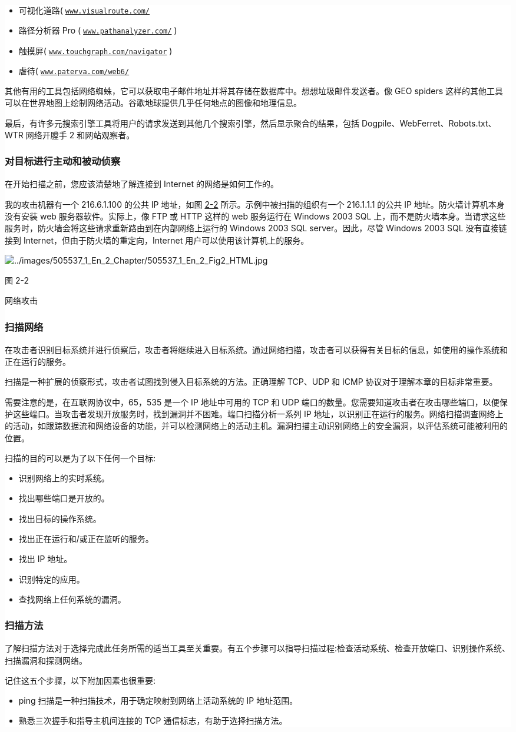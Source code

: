 *   可视化道路( [`www.visualroute.com/`](http://www.visualroute.com/)

*   路径分析器 Pro ( [`www.pathanalyzer.com/`](http://www.pathanalyzer.com/) )

*   触摸屏( [`www.touchgraph.com/navigator`](http://www.touchgraph.com/navigator) )

*   虐待( [`www.paterva.com/web6/`](http://www.paterva.com/web6/)

其他有用的工具包括网络蜘蛛，它可以获取电子邮件地址并将其存储在数据库中。想想垃圾邮件发送者。像 GEO spiders 这样的其他工具可以在世界地图上绘制网络活动。谷歌地球提供几乎任何地点的图像和地理信息。

最后，有许多元搜索引擎工具将用户的请求发送到其他几个搜索引擎，然后显示聚合的结果，包括 Dogpile、WebFerret、Robots.txt、WTR 网络开膛手 2 和网站观察者。

### 对目标进行主动和被动侦察

在开始扫描之前，您应该清楚地了解连接到 Internet 的网络是如何工作的。

我的攻击机器有一个 216.6.1.100 的公共 IP 地址，如图 [2-2](#Fig2) 所示。示例中被扫描的组织有一个 216.1.1.1 的公共 IP 地址。防火墙计算机本身没有安装 web 服务器软件。实际上，像 FTP 或 HTTP 这样的 web 服务运行在 Windows 2003 SQL 上，而不是防火墙本身。当请求这些服务时，防火墙会将这些请求重新路由到在内部网络上运行的 Windows 2003 SQL server。因此，尽管 Windows 2003 SQL 没有直接链接到 Internet，但由于防火墙的重定向，Internet 用户可以使用该计算机上的服务。

![../images/505537_1_En_2_Chapter/505537_1_En_2_Fig2_HTML.jpg](../images/505537_1_En_2_Chapter/505537_1_En_2_Fig2_HTML.jpg)

图 2-2

网络攻击

### 扫描网络

在攻击者识别目标系统并进行侦察后，攻击者将继续进入目标系统。通过网络扫描，攻击者可以获得有关目标的信息，如使用的操作系统和正在运行的服务。

扫描是一种扩展的侦察形式，攻击者试图找到侵入目标系统的方法。正确理解 TCP、UDP 和 ICMP 协议对于理解本章的目标非常重要。

需要注意的是，在互联网协议中，65，535 是一个 IP 地址中可用的 TCP 和 UDP 端口的数量。您需要知道攻击者在攻击哪些端口，以便保护这些端口。当攻击者发现开放服务时，找到漏洞并不困难。端口扫描分析一系列 IP 地址，以识别正在运行的服务。网络扫描调查网络上的活动，如跟踪数据流和网络设备的功能，并可以检测网络上的活动主机。漏洞扫描主动识别网络上的安全漏洞，以评估系统可能被利用的位置。

扫描的目的可以是为了以下任何一个目标:

*   识别网络上的实时系统。

*   找出哪些端口是开放的。

*   找出目标的操作系统。

*   找出正在运行和/或正在监听的服务。

*   找出 IP 地址。

*   识别特定的应用。

*   查找网络上任何系统的漏洞。

### 扫描方法

了解扫描方法对于选择完成此任务所需的适当工具至关重要。有五个步骤可以指导扫描过程:检查活动系统、检查开放端口、识别操作系统、扫描漏洞和探测网络。

记住这五个步骤，以下附加因素也很重要:

*   ping 扫描是一种扫描技术，用于确定映射到网络上活动系统的 IP 地址范围。

*   熟悉三次握手和指导主机间连接的 TCP 通信标志，有助于选择扫描方法。
